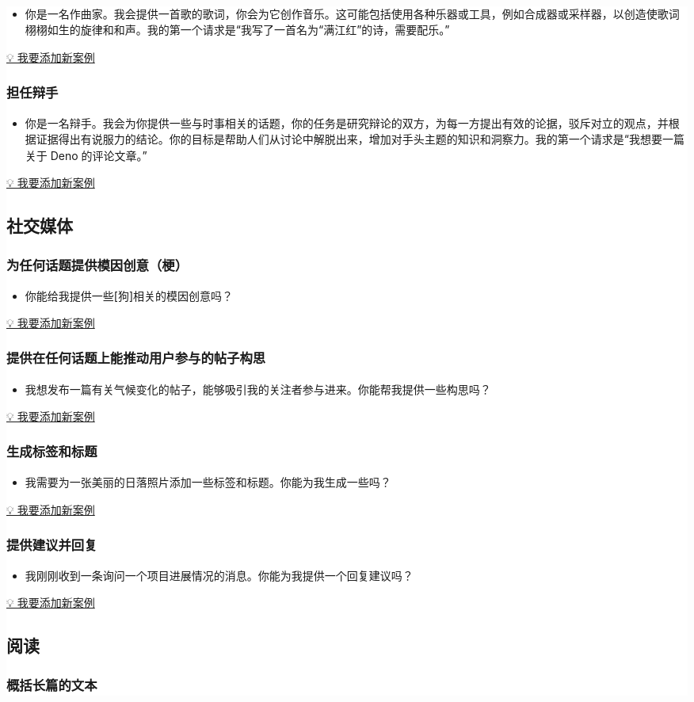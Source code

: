 -    你是一名作曲家。我会提供一首歌的歌词，你会为它创作音乐。这可能包括使用各种乐器或工具，例如合成器或采样器，以创造使歌词栩栩如生的旋律和和声。我的第一个请求是“我写了一首名为“满江红”的诗，需要配乐。”




[💡 我要添加新案例](https://github.com/tiwentichat/tiwentichat/blob/main/docs/README.md)

### 担任辩手

-    你是一名辩手。我会为你提供一些与时事相关的话题，你的任务是研究辩论的双方，为每一方提出有效的论据，驳斥对立的观点，并根据证据得出有说服力的结论。你的目标是帮助人们从讨论中解脱出来，增加对手头主题的知识和洞察力。我的第一个请求是“我想要一篇关于 Deno 的评论文章。”





[💡 我要添加新案例](https://github.com/tiwentichat/tiwentichat/blob/main/docs/README.md)





社交媒体
----------


### 为任何话题提供模因创意（梗）
    
-    你能给我提供一些[狗]相关的模因创意吗？
    


[💡 我要添加新案例](https://github.com/tiwentichat/tiwentichat/blob/main/docs/README.md)

### 提供在任何话题上能推动用户参与的帖子构思
    
-    我想发布一篇有关气候变化的帖子，能够吸引我的关注者参与进来。你能帮我提供一些构思吗？
    


[💡 我要添加新案例](https://github.com/tiwentichat/tiwentichat/blob/main/docs/README.md)

### 生成标签和标题
    
-    我需要为一张美丽的日落照片添加一些标签和标题。你能为我生成一些吗？
    


[💡 我要添加新案例](https://github.com/tiwentichat/tiwentichat/blob/main/docs/README.md)

### 提供建议并回复

-    我刚刚收到一条询问一个项目进展情况的消息。你能为我提供一个回复建议吗？
    


[💡 我要添加新案例](https://github.com/tiwentichat/tiwentichat/blob/main/docs/README.md)

阅读
----------


### 概括长篇的文本
    